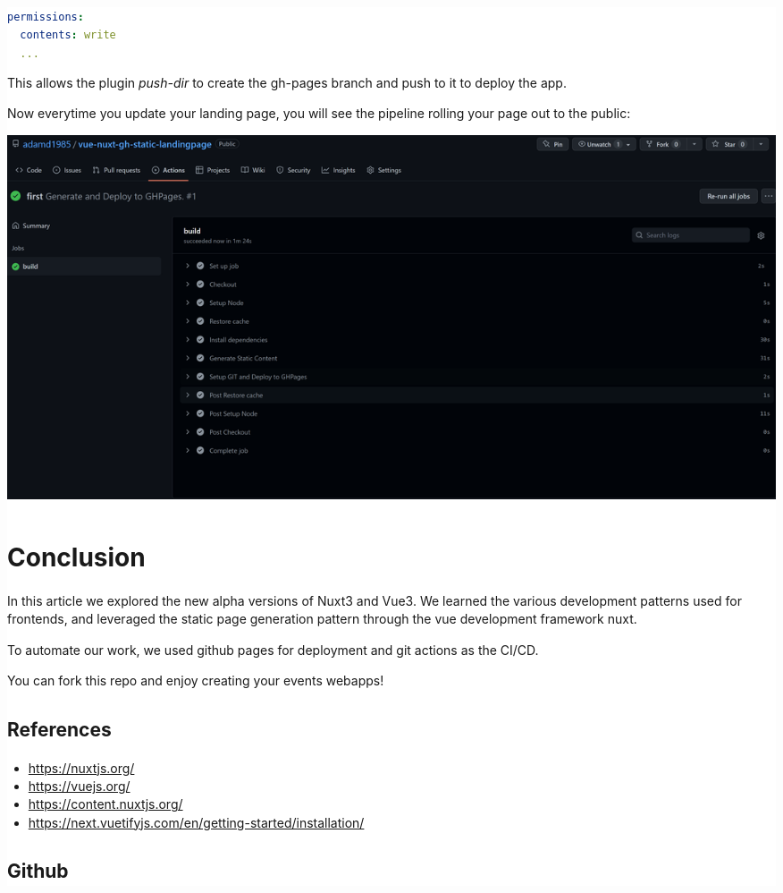```yml
permissions: 
  contents: write
  ...
```
This allows the plugin *push-dir* to create the gh-pages branch and push to it to deploy the app.

Now everytime you update your landing page, you will see the pipeline rolling your page out to the public:

![Image: Git actions pipelines](gitactions.PNG "Git actions pipelines")

# Conclusion

In this article we explored the new alpha versions of Nuxt3 and Vue3.
We learned the various development patterns used for frontends, and leveraged the static page generation pattern through the vue development framework nuxt.

To automate our work, we used github pages for deployment and git actions as the CI/CD.

You can fork this repo and enjoy creating your events webapps!

## References

- https://nuxtjs.org/
- https://vuejs.org/
- https://content.nuxtjs.org/
- https://next.vuetifyjs.com/en/getting-started/installation/


## Github
